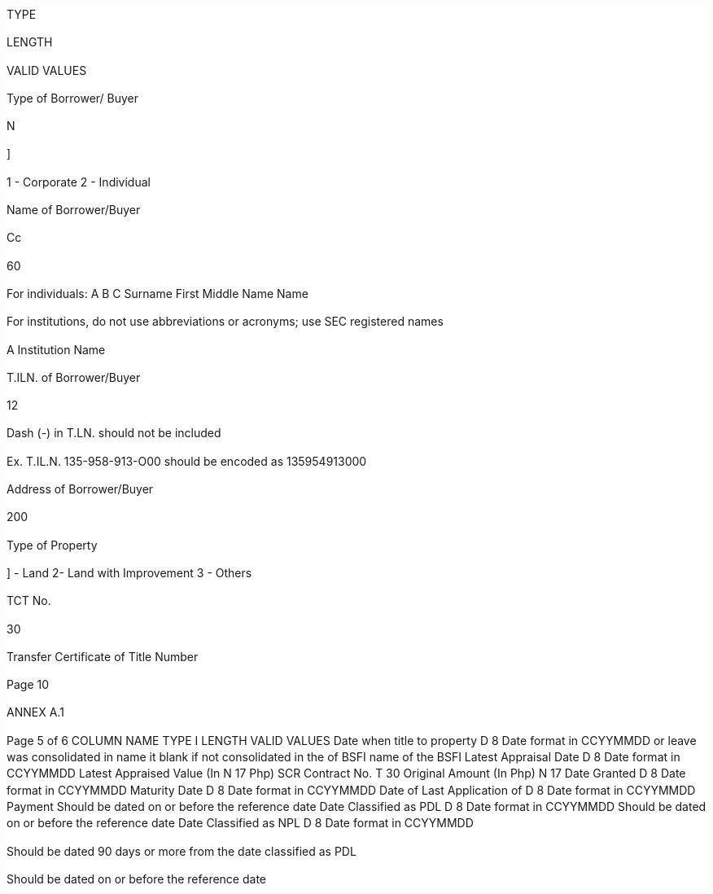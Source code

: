 TYPE

LENGTH

VALID VALUES

Type of Borrower/ Buyer

N

]

1 - Corporate 2 - Individual

Name of Borrower/Buyer

Cc

60

For individuals: A B C Surname First Middle Name Name

For institutions, do not use abbreviations or acronyms; use SEC registered names

A Institution Name

T.ILN. of Borrower/Buyer

12

Dash (-) in T.LN. should not be included

Ex. T.IL.N. 135-958-913-O00 should be encoded as 135954913000

Address of Borrower/Buyer

200

Type of Property

] - Land 2- Land with Improvement 3 - Others

TCT No.

30

Transfer Certificate of Title Number

Page 10

ANNEX A.1

Page 5 of 6 COLUMN NAME TYPE I LENGTH VALID VALUES Date when title to property D 8 Date format in CCYYMMDD or leave was consolidated in name it blank if not consolidated in the of BSFI name of the BSFI Latest Appraisal Date D 8 Date format in CCYYMMDD Latest Appraised Value (In N 17 Php) SCR Contract No. T 30 Original Amount (In Php) N 17 Date Granted D 8 Date format in CCYYMMDD Maturity Date D 8 Date format in CCYYMMDD Date of Last Application of D 8 Date format in CCYYMMDD Payment Should be dated on or before the reference date Date Classified as PDL D 8 Date format in CCYYMMDD Should be dated on or before the reference date Date Classified as NPL D 8 Date format in CCYYMMDD

Should be dated 90 days or more from the date classified as PDL

Should be dated on or before the reference date
